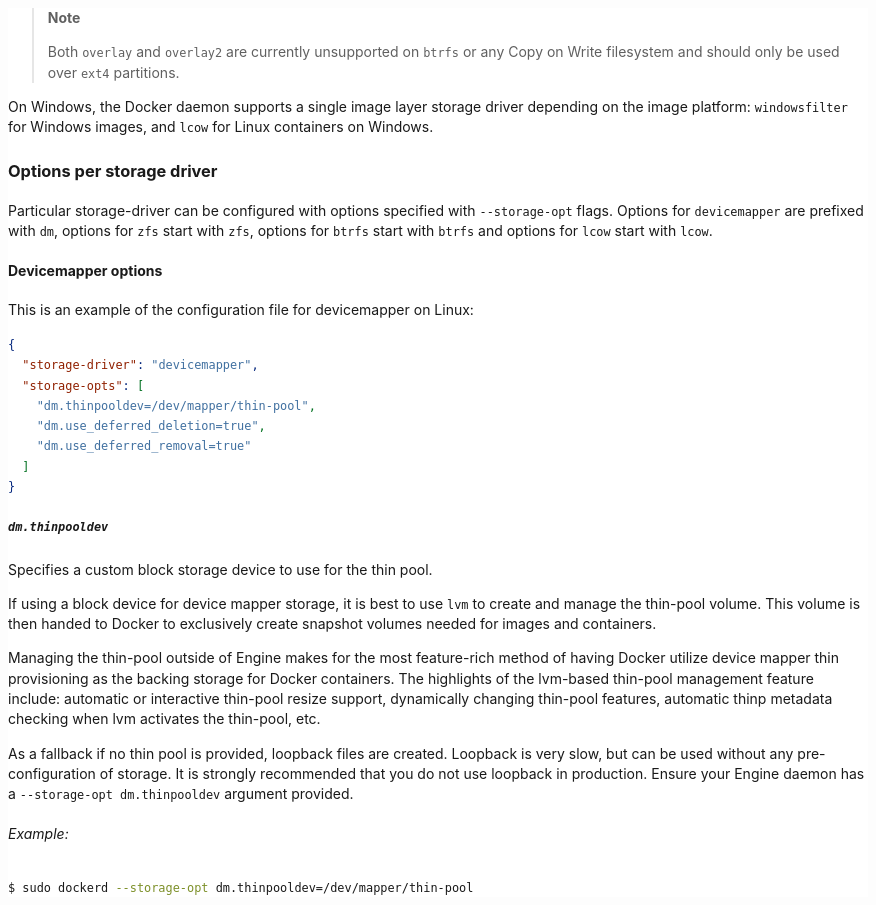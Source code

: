 
> **Note**
>
> Both `overlay` and `overlay2` are currently unsupported on `btrfs`
> or any Copy on Write filesystem and should only be used over `ext4` partitions.

On Windows, the Docker daemon supports a single image layer storage driver
depending on the image platform: `windowsfilter` for Windows images, and
`lcow` for Linux containers on Windows.

### Options per storage driver

Particular storage-driver can be configured with options specified with
`--storage-opt` flags. Options for `devicemapper` are prefixed with `dm`,
options for `zfs` start with `zfs`, options for `btrfs` start with `btrfs`
and options for `lcow` start with `lcow`.

#### Devicemapper options

This is an example of the configuration file for devicemapper on Linux:

```json
{
  "storage-driver": "devicemapper",
  "storage-opts": [
    "dm.thinpooldev=/dev/mapper/thin-pool",
    "dm.use_deferred_deletion=true",
    "dm.use_deferred_removal=true"
  ]
}
```

##### `dm.thinpooldev`

Specifies a custom block storage device to use for the thin pool.

If using a block device for device mapper storage, it is best to use `lvm`
to create and manage the thin-pool volume. This volume is then handed to Docker
to exclusively create snapshot volumes needed for images and containers.

Managing the thin-pool outside of Engine makes for the most feature-rich
method of having Docker utilize device mapper thin provisioning as the
backing storage for Docker containers. The highlights of the lvm-based
thin-pool management feature include: automatic or interactive thin-pool
resize support, dynamically changing thin-pool features, automatic thinp
metadata checking when lvm activates the thin-pool, etc.

As a fallback if no thin pool is provided, loopback files are
created. Loopback is very slow, but can be used without any
pre-configuration of storage. It is strongly recommended that you do
not use loopback in production. Ensure your Engine daemon has a
`--storage-opt dm.thinpooldev` argument provided.

###### Example:

```bash
$ sudo dockerd --storage-opt dm.thinpooldev=/dev/mapper/thin-pool
```
